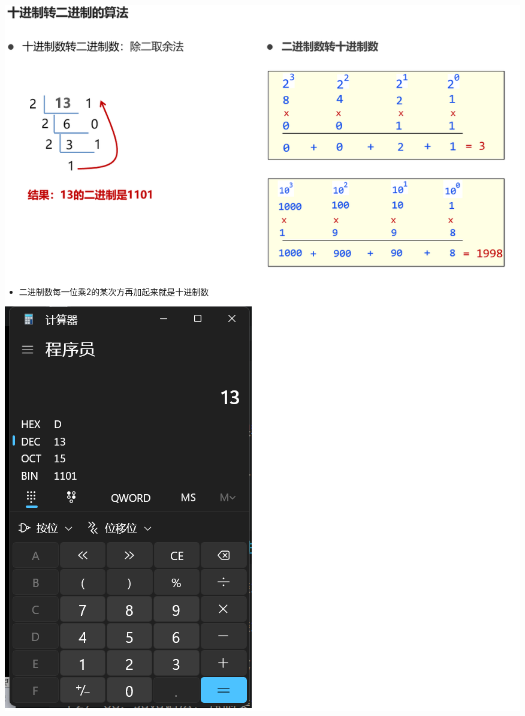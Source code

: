 ![screen-capture](02deacffe137c1098f25e92b724b8d44.png)

- 二进制数每一位乘2的某次方再加起来就是十进制数

![screen-capture](8b773d7f2a91af62e5d114581540a321.png)

